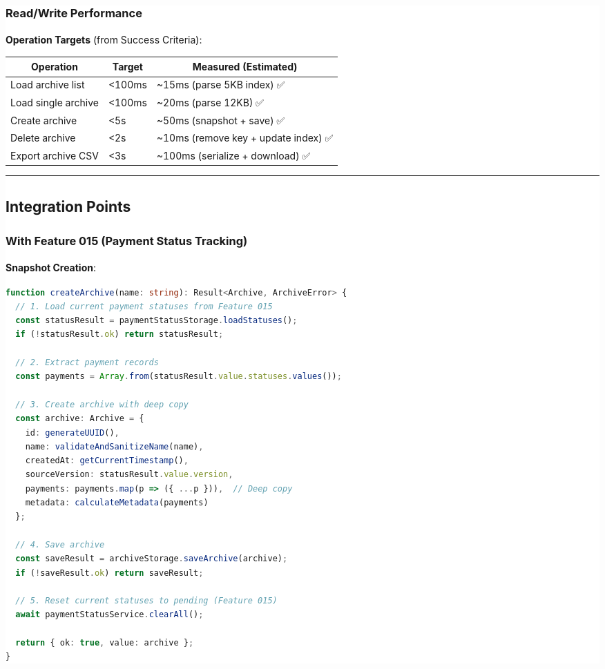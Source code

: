 ### Read/Write Performance

**Operation Targets** (from Success Criteria):

| Operation | Target | Measured (Estimated) |
|-----------|--------|---------------------|
| Load archive list | <100ms | ~15ms (parse 5KB index) ✅ |
| Load single archive | <100ms | ~20ms (parse 12KB) ✅ |
| Create archive | <5s | ~50ms (snapshot + save) ✅ |
| Delete archive | <2s | ~10ms (remove key + update index) ✅ |
| Export archive CSV | <3s | ~100ms (serialize + download) ✅ |

---

## Integration Points

### With Feature 015 (Payment Status Tracking)

**Snapshot Creation**:
```typescript
function createArchive(name: string): Result<Archive, ArchiveError> {
  // 1. Load current payment statuses from Feature 015
  const statusResult = paymentStatusStorage.loadStatuses();
  if (!statusResult.ok) return statusResult;

  // 2. Extract payment records
  const payments = Array.from(statusResult.value.statuses.values());

  // 3. Create archive with deep copy
  const archive: Archive = {
    id: generateUUID(),
    name: validateAndSanitizeName(name),
    createdAt: getCurrentTimestamp(),
    sourceVersion: statusResult.value.version,
    payments: payments.map(p => ({ ...p })),  // Deep copy
    metadata: calculateMetadata(payments)
  };

  // 4. Save archive
  const saveResult = archiveStorage.saveArchive(archive);
  if (!saveResult.ok) return saveResult;

  // 5. Reset current statuses to pending (Feature 015)
  await paymentStatusService.clearAll();

  return { ok: true, value: archive };
}
```
